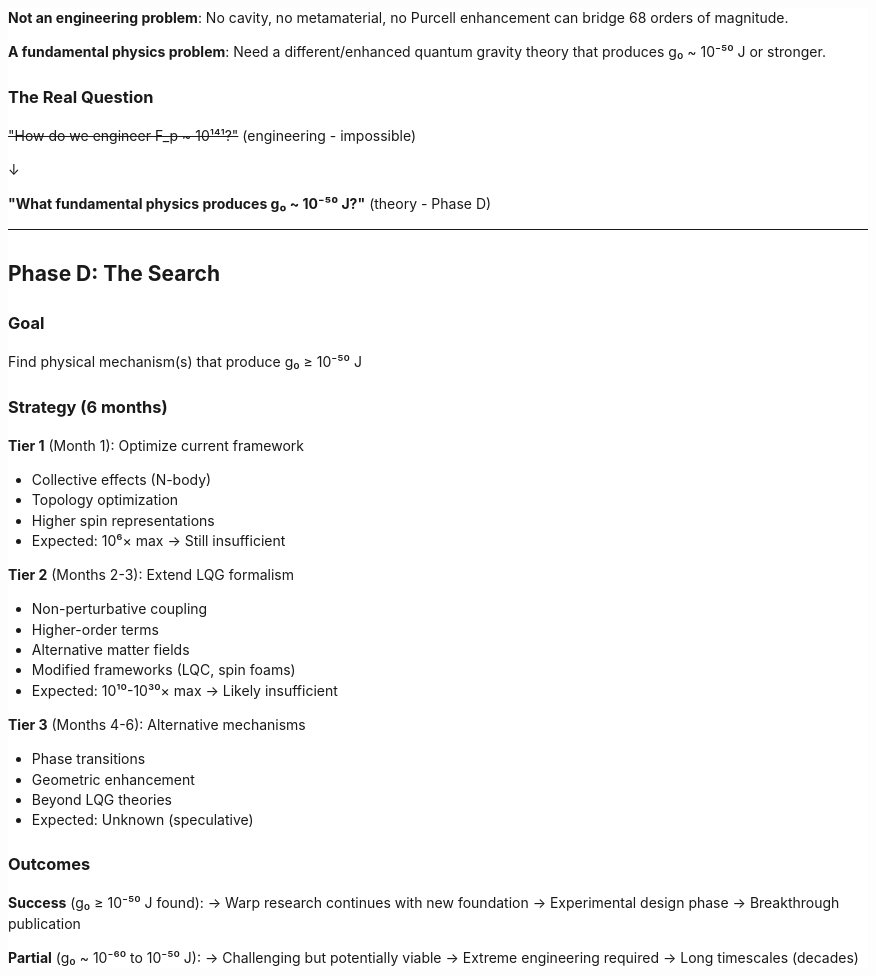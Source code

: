 **Not an engineering problem**: No cavity, no metamaterial, no Purcell enhancement can bridge 68 orders of magnitude.

**A fundamental physics problem**: Need a different/enhanced quantum gravity theory that produces g₀ ~ 10⁻⁵⁰ J or stronger.

### The Real Question

~~"How do we engineer F_p ~ 10¹⁴¹?"~~ (engineering - impossible)

↓

**"What fundamental physics produces g₀ ~ 10⁻⁵⁰ J?"** (theory - Phase D)

---

## Phase D: The Search

### Goal
Find physical mechanism(s) that produce g₀ ≥ 10⁻⁵⁰ J

### Strategy (6 months)

**Tier 1** (Month 1): Optimize current framework
- Collective effects (N-body)
- Topology optimization  
- Higher spin representations
- Expected: 10⁶× max → Still insufficient

**Tier 2** (Months 2-3): Extend LQG formalism
- Non-perturbative coupling
- Higher-order terms
- Alternative matter fields
- Modified frameworks (LQC, spin foams)
- Expected: 10¹⁰-10³⁰× max → Likely insufficient

**Tier 3** (Months 4-6): Alternative mechanisms
- Phase transitions
- Geometric enhancement
- Beyond LQG theories
- Expected: Unknown (speculative)

### Outcomes

**Success** (g₀ ≥ 10⁻⁵⁰ J found):
→ Warp research continues with new foundation
→ Experimental design phase
→ Breakthrough publication

**Partial** (g₀ ~ 10⁻⁶⁰ to 10⁻⁵⁰ J):
→ Challenging but potentially viable
→ Extreme engineering required
→ Long timescales (decades)
